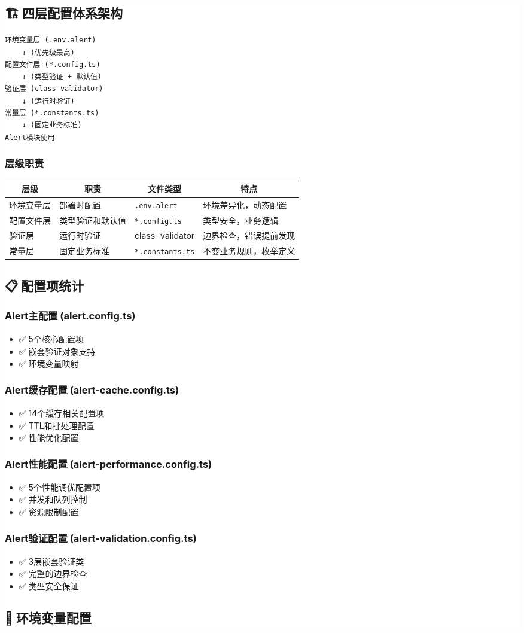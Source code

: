 ## 🏗️ 四层配置体系架构

```
环境变量层 (.env.alert)
    ↓ (优先级最高)
配置文件层 (*.config.ts)
    ↓ (类型验证 + 默认值)
验证层 (class-validator)
    ↓ (运行时验证)
常量层 (*.constants.ts)
    ↓ (固定业务标准)
Alert模块使用
```

### 层级职责

| 层级 | 职责 | 文件类型 | 特点 |
|------|------|----------|------|
| 环境变量层 | 部署时配置 | `.env.alert` | 环境差异化，动态配置 |
| 配置文件层 | 类型验证和默认值 | `*.config.ts` | 类型安全，业务逻辑 |
| 验证层 | 运行时验证 | class-validator | 边界检查，错误提前发现 |
| 常量层 | 固定业务标准 | `*.constants.ts` | 不变业务规则，枚举定义 |

## 📋 配置项统计

### Alert主配置 (alert.config.ts)
- ✅ 5个核心配置项
- ✅ 嵌套验证对象支持
- ✅ 环境变量映射

### Alert缓存配置 (alert-cache.config.ts)
- ✅ 14个缓存相关配置项
- ✅ TTL和批处理配置
- ✅ 性能优化配置

### Alert性能配置 (alert-performance.config.ts)
- ✅ 5个性能调优配置项
- ✅ 并发和队列控制
- ✅ 资源限制配置

### Alert验证配置 (alert-validation.config.ts)
- ✅ 3层嵌套验证类
- ✅ 完整的边界检查
- ✅ 类型安全保证

## 🔧 环境变量配置
